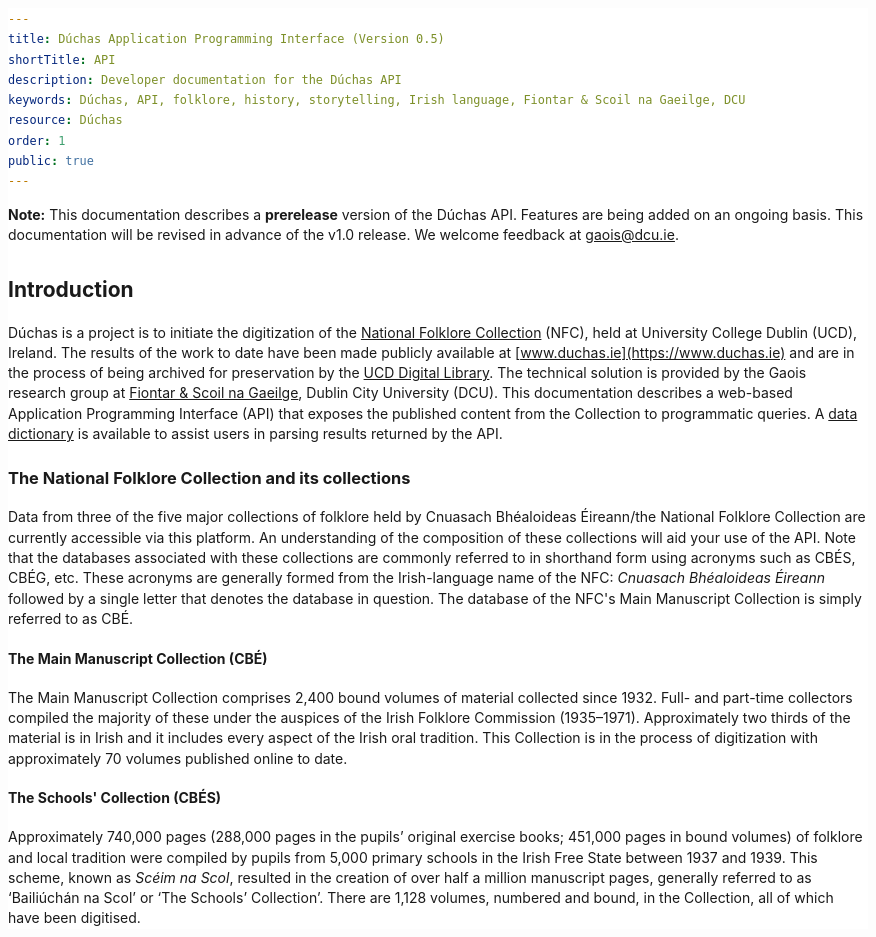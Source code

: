 ```yaml
---
title: Dúchas Application Programming Interface (Version 0.5)
shortTitle: API
description: Developer documentation for the Dúchas API
keywords: Dúchas, API, folklore, history, storytelling, Irish language, Fiontar & Scoil na Gaeilge, DCU
resource: Dúchas
order: 1
public: true
---
```


**Note:** This documentation describes a **prerelease** version of the Dúchas API. Features are being added on an ongoing basis. This documentation will be revised in advance of the v1.0 release. We welcome feedback at <gaois@dcu.ie>.

## Introduction

Dúchas is a project is to initiate the digitization of the [National Folklore Collection](https://www.ucd.ie/irishfolklore/en) (NFC), held at University College Dublin (UCD), Ireland. The results of the work to date have been made publicly available at [www.duchas.ie](https://www.duchas.ie) and are in the process of being archived for preservation by the [UCD Digital Library](https://digital.ucd.ie/). The technical solution is provided by the Gaois research group at [Fiontar & Scoil na Gaeilge](https://www.dcu.ie/fiontar_scoilnagaeilge/), Dublin City University (DCU). This documentation describes a web-based Application Programming Interface (API) that exposes the published content from the Collection to programmatic queries. A [data dictionary](../data) is available to assist users in parsing results returned by the API.

### The National Folklore Collection and its collections

Data from three of the five major collections of folklore held by Cnuasach Bhéaloideas Éireann/the National Folklore Collection are currently accessible via this platform. An understanding of the composition of these collections will aid your use of the API. Note that the databases associated with these collections are commonly referred to in shorthand form using acronyms such as CBÉS, CBÉG, etc. These acronyms are generally formed from the Irish-language name of the NFC: *Cnuasach Bhéaloideas Éireann* followed by a single letter that denotes the database in question. The database of the NFC's Main Manuscript Collection is simply referred to as CBÉ.

#### The Main Manuscript Collection (CBÉ)

The Main Manuscript Collection comprises 2,400 bound volumes of material collected since 1932. Full- and part-time collectors compiled the majority of these under the auspices of the Irish Folklore Commission (1935–1971). Approximately two thirds of the material is in Irish and it includes every aspect of the Irish oral tradition. This Collection is in the process of digitization with approximately 70 volumes published online to date.

#### The Schools' Collection (CBÉS)

Approximately 740,000 pages (288,000 pages in the pupils’ original exercise books; 451,000 pages in bound volumes) of folklore and local tradition were compiled by pupils from 5,000 primary schools in the Irish Free State between 1937 and 1939. This scheme, known as *Scéim na Scol*, resulted in the creation of over half a million manuscript pages, generally referred to as ‘Bailiúchán na Scol’ or ‘The Schools’ Collection’. There are 1,128 volumes, numbered and bound, in the Collection, all of which have been digitised.
